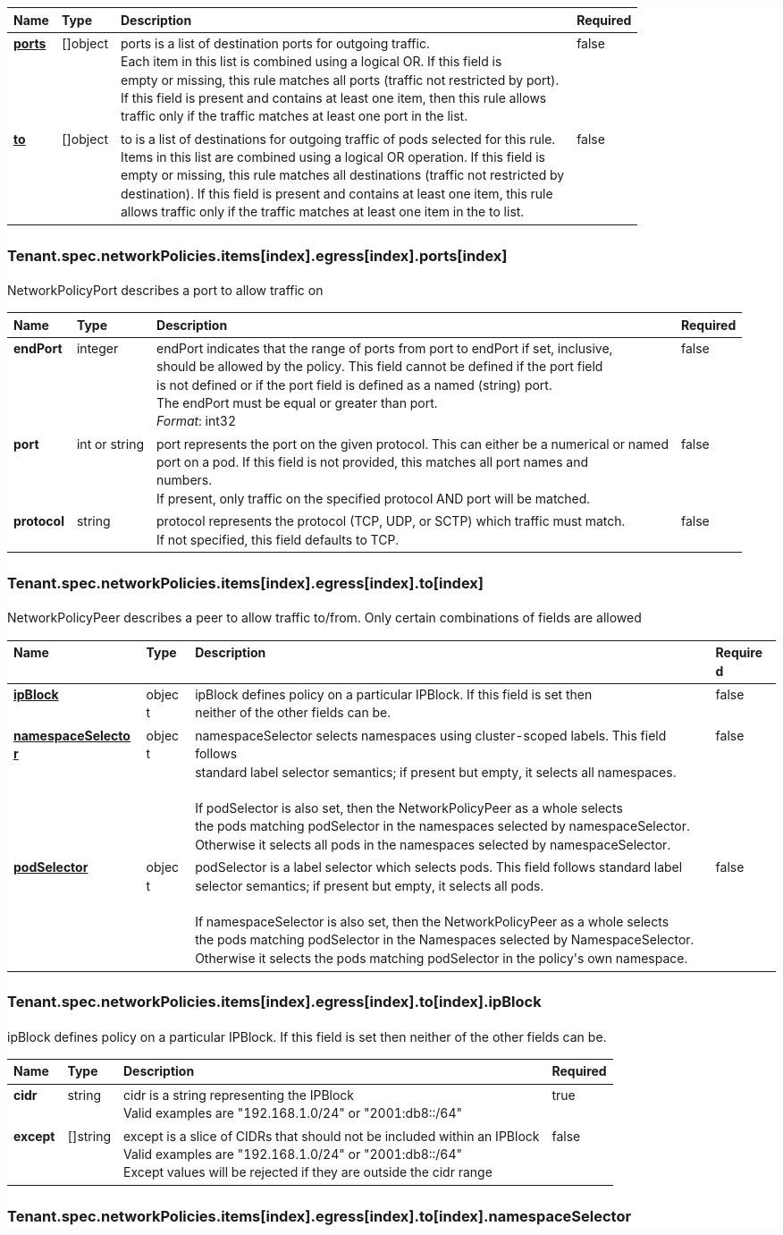 | **Name** | **Type** | **Description** | **Required** |
| :---- | :---- | :----------- | :-------- |
| **[ports](#tenantspecnetworkpoliciesitemsindexegressindexportsindex-1)** | []object | ports is a list of destination ports for outgoing traffic.<br>Each item in this list is combined using a logical OR. If this field is<br>empty or missing, this rule matches all ports (traffic not restricted by port).<br>If this field is present and contains at least one item, then this rule allows<br>traffic only if the traffic matches at least one port in the list. | false |
| **[to](#tenantspecnetworkpoliciesitemsindexegressindextoindex-1)** | []object | to is a list of destinations for outgoing traffic of pods selected for this rule.<br>Items in this list are combined using a logical OR operation. If this field is<br>empty or missing, this rule matches all destinations (traffic not restricted by<br>destination). If this field is present and contains at least one item, this rule<br>allows traffic only if the traffic matches at least one item in the to list. | false |


### Tenant.spec.networkPolicies.items[index].egress[index].ports[index]



NetworkPolicyPort describes a port to allow traffic on

| **Name** | **Type** | **Description** | **Required** |
| :---- | :---- | :----------- | :-------- |
| **endPort** | integer | endPort indicates that the range of ports from port to endPort if set, inclusive,<br>should be allowed by the policy. This field cannot be defined if the port field<br>is not defined or if the port field is defined as a named (string) port.<br>The endPort must be equal or greater than port.<br/>*Format*: int32<br/> | false |
| **port** | int or string | port represents the port on the given protocol. This can either be a numerical or named<br>port on a pod. If this field is not provided, this matches all port names and<br>numbers.<br>If present, only traffic on the specified protocol AND port will be matched. | false |
| **protocol** | string | protocol represents the protocol (TCP, UDP, or SCTP) which traffic must match.<br>If not specified, this field defaults to TCP. | false |


### Tenant.spec.networkPolicies.items[index].egress[index].to[index]



NetworkPolicyPeer describes a peer to allow traffic to/from. Only certain combinations of
fields are allowed

| **Name** | **Type** | **Description** | **Required** |
| :---- | :---- | :----------- | :-------- |
| **[ipBlock](#tenantspecnetworkpoliciesitemsindexegressindextoindexipblock-1)** | object | ipBlock defines policy on a particular IPBlock. If this field is set then<br>neither of the other fields can be. | false |
| **[namespaceSelector](#tenantspecnetworkpoliciesitemsindexegressindextoindexnamespaceselector-1)** | object | namespaceSelector selects namespaces using cluster-scoped labels. This field follows<br>standard label selector semantics; if present but empty, it selects all namespaces.<br><br>If podSelector is also set, then the NetworkPolicyPeer as a whole selects<br>the pods matching podSelector in the namespaces selected by namespaceSelector.<br>Otherwise it selects all pods in the namespaces selected by namespaceSelector. | false |
| **[podSelector](#tenantspecnetworkpoliciesitemsindexegressindextoindexpodselector-1)** | object | podSelector is a label selector which selects pods. This field follows standard label<br>selector semantics; if present but empty, it selects all pods.<br><br>If namespaceSelector is also set, then the NetworkPolicyPeer as a whole selects<br>the pods matching podSelector in the Namespaces selected by NamespaceSelector.<br>Otherwise it selects the pods matching podSelector in the policy's own namespace. | false |


### Tenant.spec.networkPolicies.items[index].egress[index].to[index].ipBlock



ipBlock defines policy on a particular IPBlock. If this field is set then
neither of the other fields can be.

| **Name** | **Type** | **Description** | **Required** |
| :---- | :---- | :----------- | :-------- |
| **cidr** | string | cidr is a string representing the IPBlock<br>Valid examples are "192.168.1.0/24" or "2001:db8::/64" | true |
| **except** | []string | except is a slice of CIDRs that should not be included within an IPBlock<br>Valid examples are "192.168.1.0/24" or "2001:db8::/64"<br>Except values will be rejected if they are outside the cidr range | false |


### Tenant.spec.networkPolicies.items[index].egress[index].to[index].namespaceSelector
